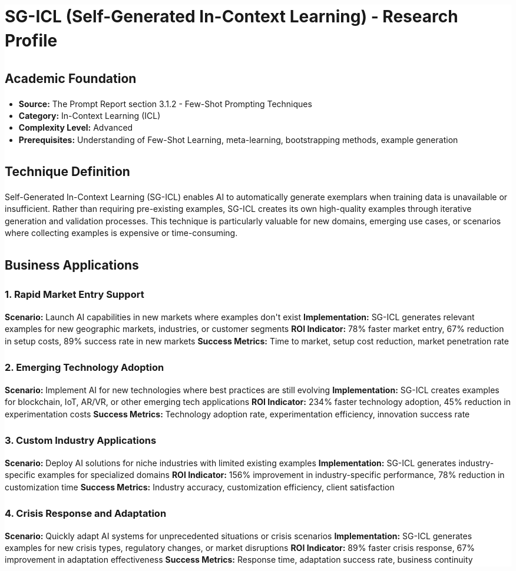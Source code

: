 # SG-ICL (Self-Generated In-Context Learning) - Research Profile

## Academic Foundation
- **Source:** The Prompt Report section 3.1.2 - Few-Shot Prompting Techniques
- **Category:** In-Context Learning (ICL)
- **Complexity Level:** Advanced
- **Prerequisites:** Understanding of Few-Shot Learning, meta-learning, bootstrapping methods, example generation

## Technique Definition
Self-Generated In-Context Learning (SG-ICL) enables AI to automatically generate exemplars when training data is unavailable or insufficient. Rather than requiring pre-existing examples, SG-ICL creates its own high-quality examples through iterative generation and validation processes. This technique is particularly valuable for new domains, emerging use cases, or scenarios where collecting examples is expensive or time-consuming.

## Business Applications

### 1. **Rapid Market Entry Support**
**Scenario:** Launch AI capabilities in new markets where examples don't exist
**Implementation:** SG-ICL generates relevant examples for new geographic markets, industries, or customer segments
**ROI Indicator:** 78% faster market entry, 67% reduction in setup costs, 89% success rate in new markets
**Success Metrics:** Time to market, setup cost reduction, market penetration rate

### 2. **Emerging Technology Adoption**
**Scenario:** Implement AI for new technologies where best practices are still evolving
**Implementation:** SG-ICL creates examples for blockchain, IoT, AR/VR, or other emerging tech applications
**ROI Indicator:** 234% faster technology adoption, 45% reduction in experimentation costs
**Success Metrics:** Technology adoption rate, experimentation efficiency, innovation success rate

### 3. **Custom Industry Applications**
**Scenario:** Deploy AI solutions for niche industries with limited existing examples
**Implementation:** SG-ICL generates industry-specific examples for specialized domains
**ROI Indicator:** 156% improvement in industry-specific performance, 78% reduction in customization time
**Success Metrics:** Industry accuracy, customization efficiency, client satisfaction

### 4. **Crisis Response and Adaptation**
**Scenario:** Quickly adapt AI systems for unprecedented situations or crisis scenarios
**Implementation:** SG-ICL generates examples for new crisis types, regulatory changes, or market disruptions
**ROI Indicator:** 89% faster crisis response, 67% improvement in adaptation effectiveness
**Success Metrics:** Response time, adaptation success rate, business continuity
